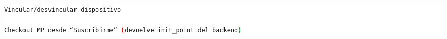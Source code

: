 ```bash
Vincular/desvincular dispositivo

Checkout MP desde “Suscribirme” (devuelve init_point del backend)